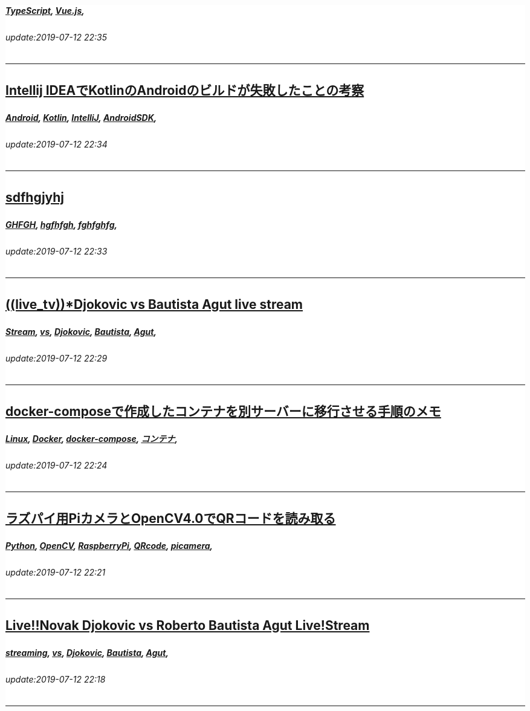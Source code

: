 ##### [TypeScript](https://qiita.com/tags/TypeScript), [Vue.js](https://qiita.com/tags/Vue.js), 
###### update:2019-07-12 22:35
---
## [Intellij IDEAでKotlinのAndroidのビルドが失敗したことの考察](https://qiita.com/engineerYodaka/items/a4c6267b6d05a2a4f0d0)
##### [Android](https://qiita.com/tags/Android), [Kotlin](https://qiita.com/tags/Kotlin), [IntelliJ](https://qiita.com/tags/IntelliJ), [AndroidSDK](https://qiita.com/tags/AndroidSDK), 
###### update:2019-07-12 22:34
---
## [sdfhgjyhj](https://qiita.com/zusap/items/84607509e725f134722a)
##### [GHFGH](https://qiita.com/tags/GHFGH), [hgfhfgh](https://qiita.com/tags/hgfhfgh), [fghfghfg](https://qiita.com/tags/fghfghfg), 
###### update:2019-07-12 22:33
---
## [((live_tv))*Djokovic vs Bautista Agut live stream](https://qiita.com/seheyut/items/ce3c02dddbcb6f97dc5c)
##### [Stream](https://qiita.com/tags/Stream), [vs](https://qiita.com/tags/vs), [Djokovic](https://qiita.com/tags/Djokovic), [Bautista](https://qiita.com/tags/Bautista), [Agut](https://qiita.com/tags/Agut), 
###### update:2019-07-12 22:29
---
## [docker-composeで作成したコンテナを別サーバーに移行させる手順のメモ](https://qiita.com/YuukiMiyoshi/items/306edbfb93de7e5dcec4)
##### [Linux](https://qiita.com/tags/Linux), [Docker](https://qiita.com/tags/Docker), [docker-compose](https://qiita.com/tags/docker-compose), [コンテナ](https://qiita.com/tags/コンテナ), 
###### update:2019-07-12 22:24
---
## [ラズパイ用PiカメラとOpenCV4.0でQRコードを読み取る](https://qiita.com/gitytm15/items/55a228282bece58e16da)
##### [Python](https://qiita.com/tags/Python), [OpenCV](https://qiita.com/tags/OpenCV), [RaspberryPi](https://qiita.com/tags/RaspberryPi), [QRcode](https://qiita.com/tags/QRcode), [picamera](https://qiita.com/tags/picamera), 
###### update:2019-07-12 22:21
---
## [Live!!Novak Djokovic vs Roberto Bautista Agut Live!Stream](https://qiita.com/huniyo/items/2e7dfe4bb908e759be6f)
##### [streaming](https://qiita.com/tags/streaming), [vs](https://qiita.com/tags/vs), [Djokovic](https://qiita.com/tags/Djokovic), [Bautista](https://qiita.com/tags/Bautista), [Agut](https://qiita.com/tags/Agut), 
###### update:2019-07-12 22:18
---